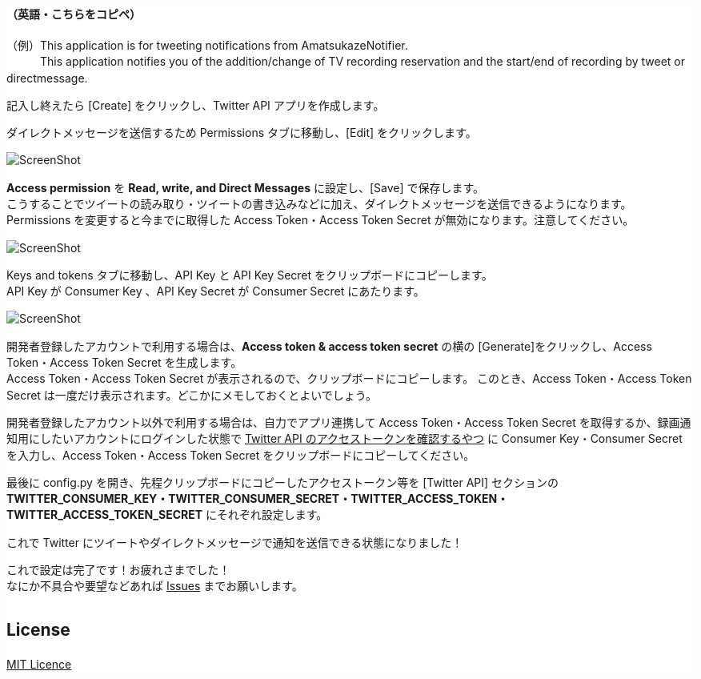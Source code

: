 #### （英語・こちらをコピペ）

（例）This application is for tweeting notifications from AmatsukazeNotifier.   
　　　This application notifies you of the addition/change of TV recording reservation and the start/end of recording by tweet or directmessage.

記入し終えたら \[Create] をクリックし、Twitter API アプリを作成します。

ダイレクトメッセージを送信するため Permissions タブに移動し、\[Edit] をクリックします。

![ScreenShot](https://github.com/nukemiri/AmatsukazeNotifier/blob/images/Readme/12.png)

**Access permission** を **Read, write, and Direct Messages** に設定し、\[Save] で保存します。  
こうすることでツイートの読み取り・ツイートの書き込みなどに加え、ダイレクトメッセージを送信できるようになります。  
Permissions を変更すると今までに取得した Access Token・Access Token Secret が無効になります。注意してください。

![ScreenShot](https://github.com/nukemiri/AmatsukazeNotifier/blob/images/Readme/13.png)

Keys and tokens タブに移動し、API Key と API Key Secret をクリップボードにコピーします。  
API Key が Consumer Key 、API Key Secret が Consumer Secret にあたります。  

![ScreenShot](https://github.com/nukemiri/AmatsukazeNotifier/blob/images/Readme/14.png)

開発者登録したアカウントで利用する場合は、**Access token & access token secret** の横の \[Generate]をクリックし、Access Token・Access Token Secret を生成します。  
Access Token・Access Token Secret が表示されるので、クリップボードにコピーします。
このとき、Access Token・Access Token Secret は一度だけ表示されます。どこかにメモしておくとよいでしょう。  

開発者登録したアカウント以外で利用する場合は、自力でアプリ連携して Access Token・Access Token Secret を取得するか、録画通知用にしたいアカウントにログインした状態で [Twitter API のアクセストークンを確認するやつ](https://tools.tsukumijima.net/twittertoken-viewer/) に Consumer Key・Consumer Secret を入力し、Access Token・Access Token Secret をクリップボードにコピーしてください。

最後に config.py を開き、先程クリップボードにコピーしたアクセストークン等を \[Twitter API] セクションの **TWITTER_CONSUMER_KEY・TWITTER_CONSUMER_SECRET・TWITTER_ACCESS_TOKEN・TWITTER_ACCESS_TOKEN_SECRET** にそれぞれ設定します。

これで Twitter にツイートやダイレクトメッセージで通知を送信できる状態になりました！ 


これで設定は完了です！お疲れさまでした！   
なにか不具合や要望などあれば [Issues](https://github.com/nukemiri/AmatsukazeNotifier/issues) までお願いします。 

## License
[MIT Licence](LICENSE.txt)
